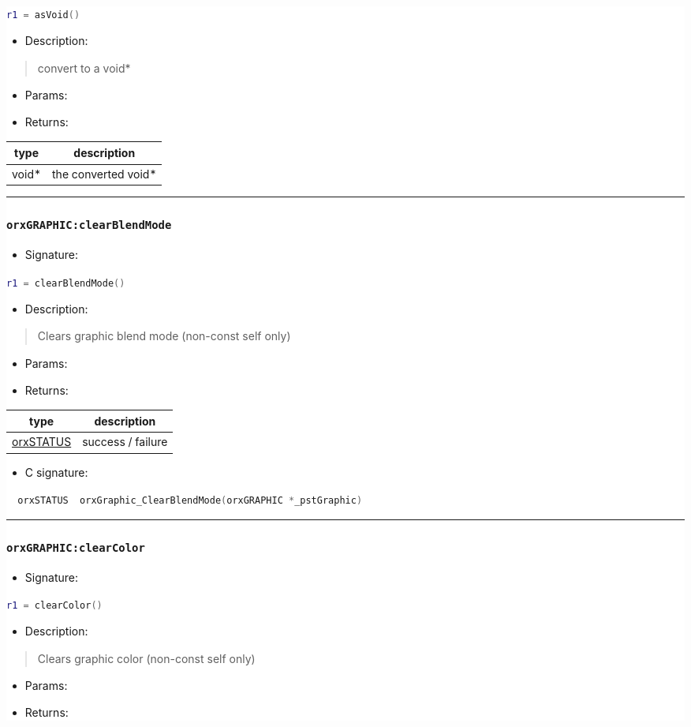 ```lua
r1 = asVoid()
```

* Description:

> convert to a void\*

* Params:

* Returns:

type | description 
--- | ---
void\* | the converted void\*

---

### **`orxGRAPHIC:clearBlendMode`**

* Signature:

```lua
r1 = clearBlendMode()
```

* Description:

> Clears graphic blend mode (non-const self only)

* Params:

* Returns:

type | description 
--- | ---
[orxSTATUS](../enums.md#orxstatus)  | success / failure

* C signature:

```c
  orxSTATUS  orxGraphic_ClearBlendMode(orxGRAPHIC *_pstGraphic)
```

---

### **`orxGRAPHIC:clearColor`**

* Signature:

```lua
r1 = clearColor()
```

* Description:

> Clears graphic color (non-const self only)

* Params:

* Returns:
